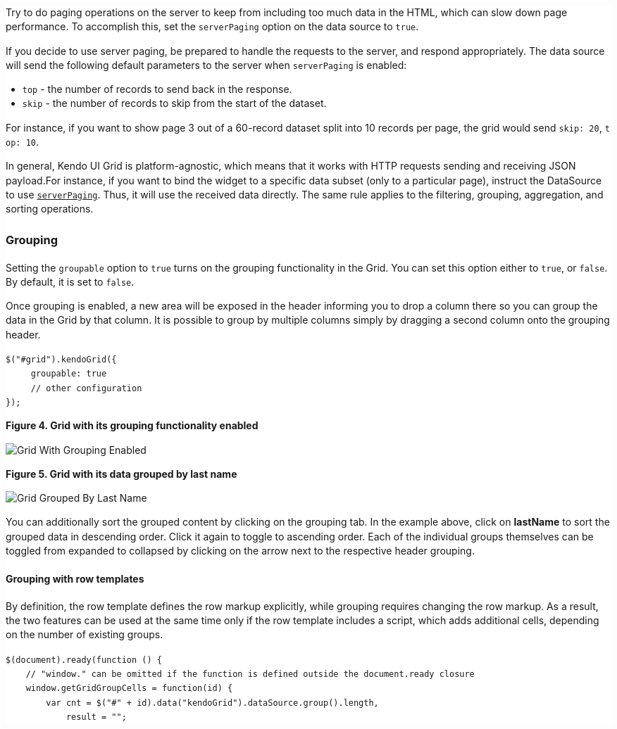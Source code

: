 Try to do paging operations on the server to keep from including too much data in the HTML, which can slow down page performance. To accomplish this, set the `serverPaging` option on the data source to `true`.

If you decide to use server paging, be prepared to handle the requests to the server, and respond appropriately. The data source will send the following default parameters to the server when `serverPaging` is enabled:

* `top` - the number of records to send back in the response.
* `skip` - the number of records to skip from the start of the dataset.

For instance, if you want to show page 3 out of a 60-record dataset split into 10 records per page, the grid would send `skip: 20`, `top: 10`.

In general, Kendo UI Grid is platform-agnostic, which means that it works with HTTP requests sending and receiving JSON payload.For instance, if you want to bind the widget to a specific data subset (only to а particular page), instruct the DataSource to use [`serverPaging`](/api/javascript/data/datasource#configuration-serverPaging). Thus, it will use the received data directly. The same rule applies to the filtering, grouping, aggregation, and sorting operations.

### Grouping

Setting the `groupable` option to `true` turns on the grouping functionality in the Grid. You can set this option either to `true`, or `false`. By default, it is set to `false`.

Once grouping is enabled, a new area will be exposed in the header informing you to drop a column there so you can group the data in the Grid by that column. It is possible to group by multiple columns simply by dragging a second column onto the grouping header.

    $("#grid").kendoGrid({
         groupable: true
         // other configuration
    });

**Figure 4. Grid with its grouping functionality enabled**

![Grid With Grouping Enabled](/controls/data-management/grid/grid5_1.png)

**Figure 5. Grid with its data grouped by last name**

![Grid Grouped By Last Name](/controls/data-management/grid/grid6_1.png)

You can additionally sort the grouped content by clicking on the grouping tab. In the example above, click on **lastName** to sort the grouped data in descending order. Click it again to toggle to ascending order. Each of the individual groups themselves can be toggled from expanded to collapsed by clicking on the arrow next to the respective header grouping.

#### Grouping with row templates

By definition, the row template defines the row markup explicitly, while grouping requires changing the row markup. As a result, the two features can be used at the same time only if the row template includes a script, which adds additional cells, depending on the number of existing groups.

    $(document).ready(function () {
        // "window." can be omitted if the function is defined outside the document.ready closure
        window.getGridGroupCells = function(id) {
            var cnt = $("#" + id).data("kendoGrid").dataSource.group().length,
                result = "";
